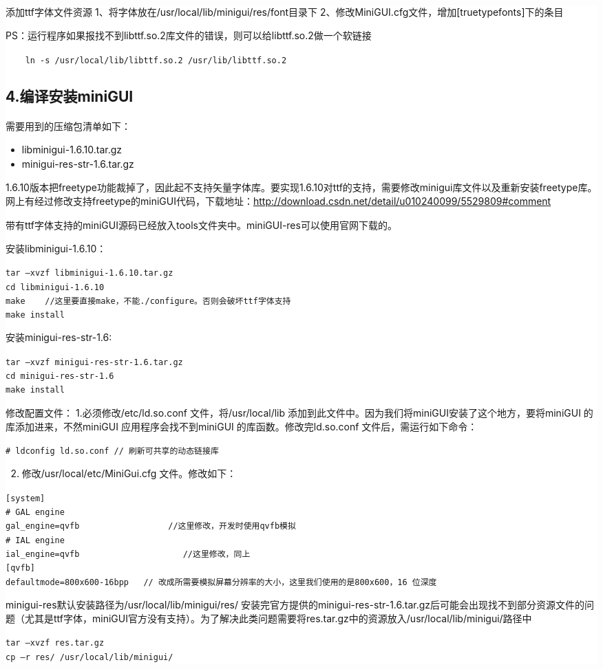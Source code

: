 添加ttf字体文件资源
    1、将字体放在/usr/local/lib/minigui/res/font目录下
    2、修改MiniGUI.cfg文件，增加[truetypefonts]下的条目

PS：运行程序如果报找不到libttf.so.2库文件的错误，则可以给libttf.so.2做一个软链接
```
    ln -s /usr/local/lib/libttf.so.2 /usr/lib/libttf.so.2
```
## 4.编译安装miniGUI

需要用到的压缩包清单如下：
+ libminigui-1.6.10.tar.gz
+ minigui-res-str-1.6.tar.gz

1.6.10版本把freetype功能裁掉了，因此起不支持矢量字体库。要实现1.6.10对ttf的支持，需要修改minigui库文件以及重新安装freetype库。网上有经过修改支持freetype的miniGUI代码，下载地址：http://download.csdn.net/detail/u010240099/5529809#comment

带有ttf字体支持的miniGUI源码已经放入tools文件夹中。miniGUI-res可以使用官网下载的。

安装libminigui-1.6.10：
```
tar –xvzf libminigui-1.6.10.tar.gz
cd libminigui-1.6.10
make	//这里要直接make，不能./configure。否则会破坏ttf字体支持
make install
```
安装minigui-res-str-1.6:
```
tar –xvzf minigui-res-str-1.6.tar.gz
cd minigui-res-str-1.6
make install
```

修改配置文件：
1.必须修改/etc/ld.so.conf 文件，将/usr/local/lib 添加到此文件中。因为我们将miniGUI安装了这个地方，要将miniGUI 的库添加进来，不然miniGUI 应用程序会找不到miniGUI 的库函数。修改完ld.so.conf 文件后，需运行如下命令：
```
# ldconfig ld.so.conf // 刷新可共享的动态链接库
```

2. 修改/usr/local/etc/MiniGui.cfg 文件。修改如下：
```
[system]
# GAL engine
gal_engine=qvfb					 //这里修改，开发时使用qvfb模拟
# IAL engine
ial_engine=qvfb 					//这里修改，同上
[qvfb]
defaultmode=800x600-16bpp 	// 改成所需要模拟屏幕分辨率的大小，这里我们使用的是800x600，16 位深度
```

minigui-res默认安装路径为/usr/local/lib/minigui/res/
安装完官方提供的minigui-res-str-1.6.tar.gz后可能会出现找不到部分资源文件的问题（尤其是ttf字体，miniGUI官方没有支持）。为了解决此类问题需要将res.tar.gz中的资源放入/usr/local/lib/minigui/路径中
```
tar –xvzf res.tar.gz
cp –r res/ /usr/local/lib/minigui/
```
